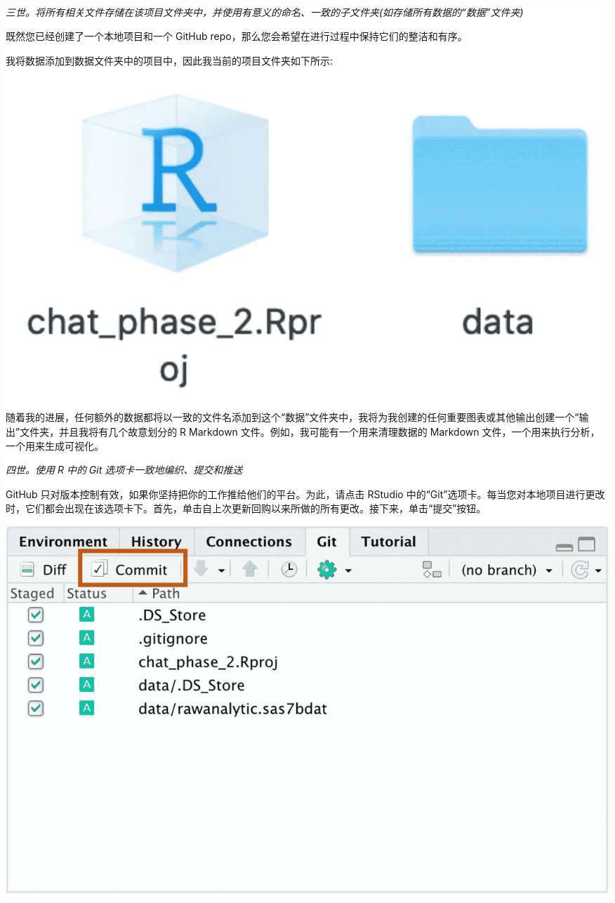 *三世。将所有相关文件存储在该项目文件夹中，并使用有意义的命名、一致的子文件夹(如存储所有数据的“数据”文件夹)*

既然您已经创建了一个本地项目和一个 GitHub repo，那么您会希望在进行过程中保持它们的整洁和有序。

我将数据添加到数据文件夹中的项目中，因此我当前的项目文件夹如下所示:

![](img/6708b72c169864474cab1d52dedf8f33.png)

随着我的进展，任何额外的数据都将以一致的文件名添加到这个“数据”文件夹中，我将为我创建的任何重要图表或其他输出创建一个“输出”文件夹，并且我将有几个故意划分的 R Markdown 文件。例如，我可能有一个用来清理数据的 Markdown 文件，一个用来执行分析，一个用来生成可视化。

*四世。使用 R 中的 Git 选项卡一致地编织、提交和推送*

GitHub 只对版本控制有效，如果你坚持把你的工作推给他们的平台。为此，请点击 RStudio 中的“Git”选项卡。每当您对本地项目进行更改时，它们都会出现在该选项卡下。首先，单击自上次更新回购以来所做的所有更改。接下来，单击“提交”按钮。

![](img/38d5f17f9fe88aec7717891f005435f4.png)